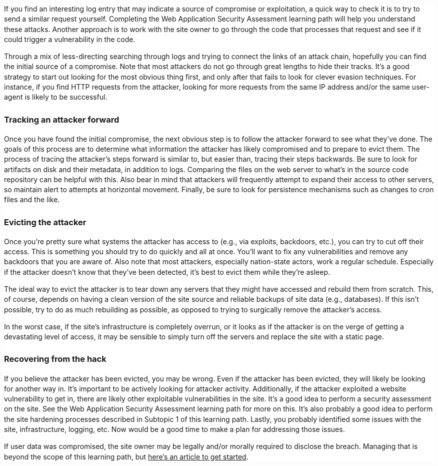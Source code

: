 If you find an interesting log entry that may indicate a source of compromise or exploitation, a quick way to check it is to try to send a similar request yourself. Completing the Web Application Security Assessment learning path will help you understand these attacks. Another approach is to work with the site owner to go through the code that processes that request and see if it could trigger a vulnerability in the code.

Through a mix of less-directing searching through logs and trying to connect the links of an attack chain, hopefully you can find the initial source of a compromise. Note that most attackers do not go through great lengths to hide their tracks. It’s a good strategy to start out looking for the most obvious thing first, and only after that fails to look for clever evasion techniques. For instance, if you find HTTP requests from the attacker, looking for more requests from the same IP address and/or the same user-agent is likely to be successful.

### Tracking an attacker forward

Once you have found the initial compromise, the next obvious step is to follow the attacker forward to see what they’ve done. The goals of this process are to determine what information the attacker has likely compromised and to prepare to evict them. The process of tracing the attacker’s steps forward is similar to, but easier than, tracing their steps backwards. Be sure to look for artifacts on disk and their metadata, in addition to logs. Comparing the files on the web server to what’s in the source code repository can be helpful with this. Also bear in mind that attackers will frequently attempt to expand their access to other servers, so maintain alert to attempts at horizontal movement. Finally, be sure to look for persistence mechanisms such as changes to cron files and the like.

### Evicting the attacker

Once you’re pretty sure what systems the attacker has access to (e.g., via exploits, backdoors, etc.), you can try to cut off their access. This is something you should try to do quickly and all at once. You’ll want to fix any vulnerabilities and remove any backdoors that you are aware of. Also note that most attackers, especially nation-state actors, work a regular schedule. Especially if the attacker doesn’t know that they’ve been detected, it’s best to evict them while they’re asleep.

The ideal way to evict the attacker is to tear down any servers that they might have accessed and rebuild them from scratch. This, of course, depends on having a clean version of the site source and reliable backups of site data (e.g., databases). If this isn’t possible, try to do as much rebuilding as possible, as opposed to trying to surgically remove the attacker’s access.

In the worst case, if the site’s infrastructure is completely overrun, or it looks as if the attacker is on the verge of getting a devastating level of access, it may be sensible to simply turn off the servers and replace the site with a static page.

### Recovering from the hack

If you believe the attacker has been evicted, you may be wrong. Even if the attacker has been evicted, they will likely be looking for another way in. It’s important to be actively looking for attacker activity. Additionally, if the attacker exploited a website vulnerability to get in, there are likely other exploitable vulnerabilities in the site. It’s a good idea to perform a security assessment on the site. See the Web Application Security Assessment learning path for more on this. It’s also probably a good idea to perform the site hardening processes described in Subtopic 1 of this learning path. Lastly, you probably identified some issues with the site, infrastructure, logging, etc. Now would be a good time to make a plan for addressing those issues.

If user data was compromised, the site owner may be legally and/or morally required to disclose the breach. Managing that is beyond the scope of this learning path, but [here’s an article to get started](https://discernibleinc.com/blog/-mailbag-reader-question-truthful-communication-legal-exposure).
